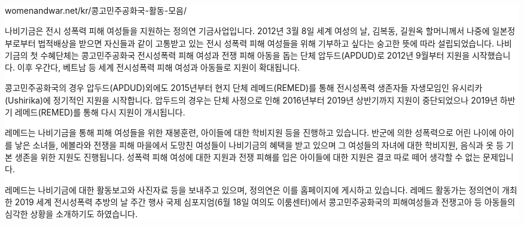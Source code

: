 womenandwar.net/kr/콩고민주공화국-활동-모음/
 
나비기금은 전시 성폭력 피해 여성들을 지원하는 정의연 기금사업입니다. 2012년 3월 8일 세계 여성의 날, 김복동, 길원옥 할머니께서 나중에 일본정부로부터 법적배상을 받으면 자신들과 같이 고통받고 있는 전시 성폭력 피해 여성들을 위해 기부하고 싶다는 숭고한 뜻에 따라 설립되었습니다. 나비기금의 첫 수혜단체는 콩고민주공화국 전시성폭력 피해 여성과 전쟁 피해 아동을 돕는 단체 압두드(APDUD)로 2012년 9월부터 지원을 시작했습니다. 이후 우간다, 베트남 등 세계 전시성폭력 피해 여성과 아동들로 지원이 확대됩니다. 

콩고민주공화국의 경우 압두드(APDUD)외에도 2015년부터 현지 단체 레메드(REMED)를 통해 전시성폭력 생존자들 자생모임인 유시리카(Ushirika)에 정기적인 지원을 시작합니다. 압두드의 경우는 단체 사정으로 인해 2016년부터 2019년 상반기까지 지원이 중단되었으나 2019년 하반기 레메드(REMED)를 통해 다시 지원이 개시됩니다. 

레메드는 나비기금을 통해 피해 여성들을 위한 재봉훈련, 아이들에 대한 학비지원 등을 진행하고 있습니다. 반군에 의한 성폭력으로 어린 나이에 아이를 낳은 소녀들, 에볼라와 전쟁을 피해 마을에서 도망친 여성들이 나비기금의 혜택을 받고 있으며 그 여성들의 자녀에 대한 학비지원, 음식과 옷 등 기본 생존을 위한 지원도 진행됩니다. 성폭력 피해 여성에 대한 지원과 전쟁 피해를 입은 아이들에 대한 지원은 결코 따로 떼어 생각할 수 없는 문제입니다. 

레메드는 나비기금에 대한 활동보고와 사진자료 등을 보내주고 있으며, 정의연은 이를 홈페이지에 게시하고 있습니다. 레메드 활동가는 정의연이 개최한 2019 세계 전시성폭력 추방의 날 주간 행사 국제 심포지엄(6월 18일 여의도 이룸센터)에서 콩고민주공화국의 피해여성들과 전쟁고아 등 아동들의 심각한 상황을 소개하기도 하였습니다. 

